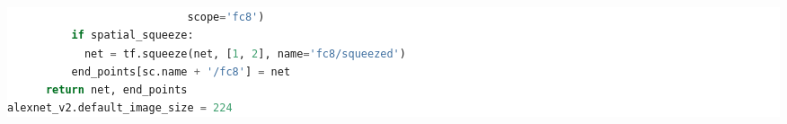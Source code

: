 ```python
                            scope='fc8')
          if spatial_squeeze:
            net = tf.squeeze(net, [1, 2], name='fc8/squeezed')
          end_points[sc.name + '/fc8'] = net
      return net, end_points
alexnet_v2.default_image_size = 224
```

